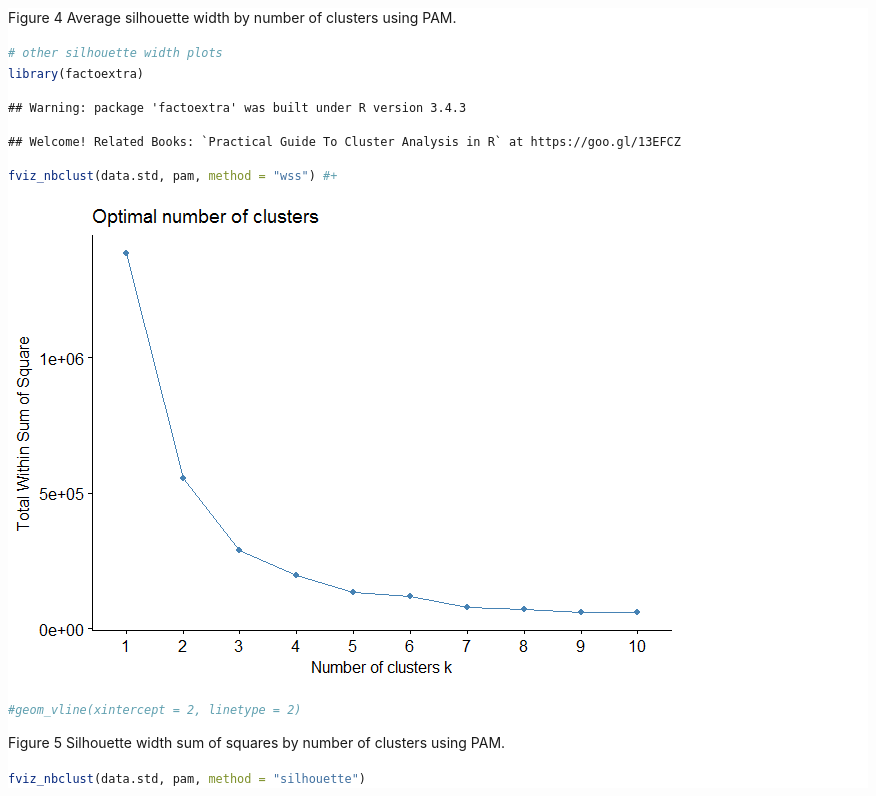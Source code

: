 Figure 4 Average silhouette width by number of clusters using PAM.

```r
# other silhouette width plots
library(factoextra)
```

```
## Warning: package 'factoextra' was built under R version 3.4.3
```

```
## Welcome! Related Books: `Practical Guide To Cluster Analysis in R` at https://goo.gl/13EFCZ
```

```r
fviz_nbclust(data.std, pam, method = "wss") #+
```

![](wet_soil_order_markdown_files/figure-html/unnamed-chunk-14-1.png)

```r
#geom_vline(xintercept = 2, linetype = 2)
```
  
Figure 5 Silhouette width sum of squares by number of clusters using PAM.

```r
fviz_nbclust(data.std, pam, method = "silhouette")
```
